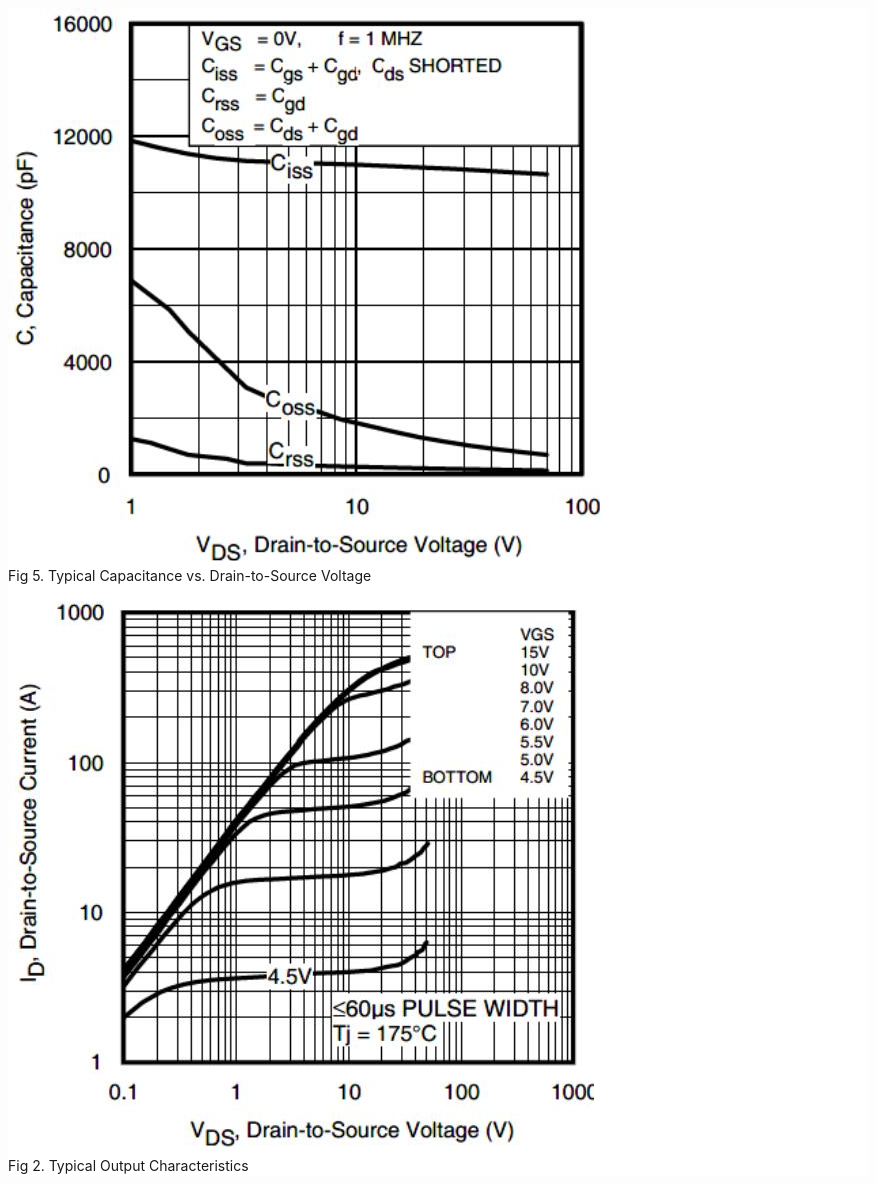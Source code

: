 ![](IRFP4668PBF_images/7bf3f4dc94dcd5c68ea5e05cf9e8db77da3af5020f6fed5f66b99206ba4fdf77.jpg)  
Fig 5. Typical Capacitance vs. Drain-to-Source Voltage

![](IRFP4668PBF_images/a0cf48ffdd65bf5927d90a1f45236faa1963d0cd2d90c33fe35ab1bb349ace6b.jpg)  
Fig 2. Typical Output Characteristics
